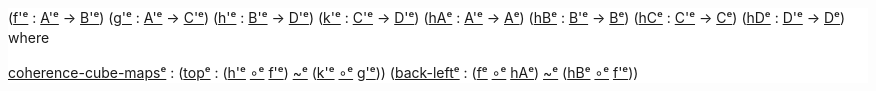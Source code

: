   <a id="1760" class="Symbol">(</a><a id="1761" href="foundation.commuting-cubes-of-maps%25E1%25B5%2589.html#1761" class="Bound">f&#39;ᵉ</a> <a id="1765" class="Symbol">:</a> <a id="1767" href="foundation.commuting-cubes-of-maps%25E1%25B5%2589.html#1691" class="Bound">A&#39;ᵉ</a> <a id="1771" class="Symbol">→</a> <a id="1773" href="foundation.commuting-cubes-of-maps%25E1%25B5%2589.html#1708" class="Bound">B&#39;ᵉ</a><a id="1776" class="Symbol">)</a> <a id="1778" class="Symbol">(</a><a id="1779" href="foundation.commuting-cubes-of-maps%25E1%25B5%2589.html#1779" class="Bound">g&#39;ᵉ</a> <a id="1783" class="Symbol">:</a> <a id="1785" href="foundation.commuting-cubes-of-maps%25E1%25B5%2589.html#1691" class="Bound">A&#39;ᵉ</a> <a id="1789" class="Symbol">→</a> <a id="1791" href="foundation.commuting-cubes-of-maps%25E1%25B5%2589.html#1725" class="Bound">C&#39;ᵉ</a><a id="1794" class="Symbol">)</a> <a id="1796" class="Symbol">(</a><a id="1797" href="foundation.commuting-cubes-of-maps%25E1%25B5%2589.html#1797" class="Bound">h&#39;ᵉ</a> <a id="1801" class="Symbol">:</a> <a id="1803" href="foundation.commuting-cubes-of-maps%25E1%25B5%2589.html#1708" class="Bound">B&#39;ᵉ</a> <a id="1807" class="Symbol">→</a> <a id="1809" href="foundation.commuting-cubes-of-maps%25E1%25B5%2589.html#1742" class="Bound">D&#39;ᵉ</a><a id="1812" class="Symbol">)</a> <a id="1814" class="Symbol">(</a><a id="1815" href="foundation.commuting-cubes-of-maps%25E1%25B5%2589.html#1815" class="Bound">k&#39;ᵉ</a> <a id="1819" class="Symbol">:</a> <a id="1821" href="foundation.commuting-cubes-of-maps%25E1%25B5%2589.html#1725" class="Bound">C&#39;ᵉ</a> <a id="1825" class="Symbol">→</a> <a id="1827" href="foundation.commuting-cubes-of-maps%25E1%25B5%2589.html#1742" class="Bound">D&#39;ᵉ</a><a id="1830" class="Symbol">)</a>
  <a id="1834" class="Symbol">(</a><a id="1835" href="foundation.commuting-cubes-of-maps%25E1%25B5%2589.html#1835" class="Bound">hAᵉ</a> <a id="1839" class="Symbol">:</a> <a id="1841" href="foundation.commuting-cubes-of-maps%25E1%25B5%2589.html#1691" class="Bound">A&#39;ᵉ</a> <a id="1845" class="Symbol">→</a> <a id="1847" href="foundation.commuting-cubes-of-maps%25E1%25B5%2589.html#1567" class="Bound">Aᵉ</a><a id="1849" class="Symbol">)</a> <a id="1851" class="Symbol">(</a><a id="1852" href="foundation.commuting-cubes-of-maps%25E1%25B5%2589.html#1852" class="Bound">hBᵉ</a> <a id="1856" class="Symbol">:</a> <a id="1858" href="foundation.commuting-cubes-of-maps%25E1%25B5%2589.html#1708" class="Bound">B&#39;ᵉ</a> <a id="1862" class="Symbol">→</a> <a id="1864" href="foundation.commuting-cubes-of-maps%25E1%25B5%2589.html#1582" class="Bound">Bᵉ</a><a id="1866" class="Symbol">)</a> <a id="1868" class="Symbol">(</a><a id="1869" href="foundation.commuting-cubes-of-maps%25E1%25B5%2589.html#1869" class="Bound">hCᵉ</a> <a id="1873" class="Symbol">:</a> <a id="1875" href="foundation.commuting-cubes-of-maps%25E1%25B5%2589.html#1725" class="Bound">C&#39;ᵉ</a> <a id="1879" class="Symbol">→</a> <a id="1881" href="foundation.commuting-cubes-of-maps%25E1%25B5%2589.html#1597" class="Bound">Cᵉ</a><a id="1883" class="Symbol">)</a> <a id="1885" class="Symbol">(</a><a id="1886" href="foundation.commuting-cubes-of-maps%25E1%25B5%2589.html#1886" class="Bound">hDᵉ</a> <a id="1890" class="Symbol">:</a> <a id="1892" href="foundation.commuting-cubes-of-maps%25E1%25B5%2589.html#1742" class="Bound">D&#39;ᵉ</a> <a id="1896" class="Symbol">→</a> <a id="1898" href="foundation.commuting-cubes-of-maps%25E1%25B5%2589.html#1612" class="Bound">Dᵉ</a><a id="1900" class="Symbol">)</a>
  <a id="1904" class="Keyword">where</a>

  <a id="1913" href="foundation.commuting-cubes-of-maps%25E1%25B5%2589.html#1913" class="Function">coherence-cube-mapsᵉ</a> <a id="1934" class="Symbol">:</a>
    <a id="1940" class="Symbol">(</a><a id="1941" href="foundation.commuting-cubes-of-maps%25E1%25B5%2589.html#1941" class="Bound">topᵉ</a> <a id="1946" class="Symbol">:</a> <a id="1948" class="Symbol">(</a><a id="1949" href="foundation.commuting-cubes-of-maps%25E1%25B5%2589.html#1797" class="Bound">h&#39;ᵉ</a> <a id="1953" href="foundation-core.function-types%25E1%25B5%2589.html#476" class="Function Operator">∘ᵉ</a> <a id="1956" href="foundation.commuting-cubes-of-maps%25E1%25B5%2589.html#1761" class="Bound">f&#39;ᵉ</a><a id="1959" class="Symbol">)</a> <a id="1961" href="foundation-core.homotopies%25E1%25B5%2589.html#2800" class="Function Operator">~ᵉ</a> <a id="1964" class="Symbol">(</a><a id="1965" href="foundation.commuting-cubes-of-maps%25E1%25B5%2589.html#1815" class="Bound">k&#39;ᵉ</a> <a id="1969" href="foundation-core.function-types%25E1%25B5%2589.html#476" class="Function Operator">∘ᵉ</a> <a id="1972" href="foundation.commuting-cubes-of-maps%25E1%25B5%2589.html#1779" class="Bound">g&#39;ᵉ</a><a id="1975" class="Symbol">))</a>
    <a id="1982" class="Symbol">(</a><a id="1983" href="foundation.commuting-cubes-of-maps%25E1%25B5%2589.html#1983" class="Bound">back-leftᵉ</a> <a id="1994" class="Symbol">:</a> <a id="1996" class="Symbol">(</a><a id="1997" href="foundation.commuting-cubes-of-maps%25E1%25B5%2589.html#1629" class="Bound">fᵉ</a> <a id="2000" href="foundation-core.function-types%25E1%25B5%2589.html#476" class="Function Operator">∘ᵉ</a> <a id="2003" href="foundation.commuting-cubes-of-maps%25E1%25B5%2589.html#1835" class="Bound">hAᵉ</a><a id="2006" class="Symbol">)</a> <a id="2008" href="foundation-core.homotopies%25E1%25B5%2589.html#2800" class="Function Operator">~ᵉ</a> <a id="2011" class="Symbol">(</a><a id="2012" href="foundation.commuting-cubes-of-maps%25E1%25B5%2589.html#1852" class="Bound">hBᵉ</a> <a id="2016" href="foundation-core.function-types%25E1%25B5%2589.html#476" class="Function Operator">∘ᵉ</a> <a id="2019" href="foundation.commuting-cubes-of-maps%25E1%25B5%2589.html#1761" class="Bound">f&#39;ᵉ</a><a id="2022" class="Symbol">))</a>